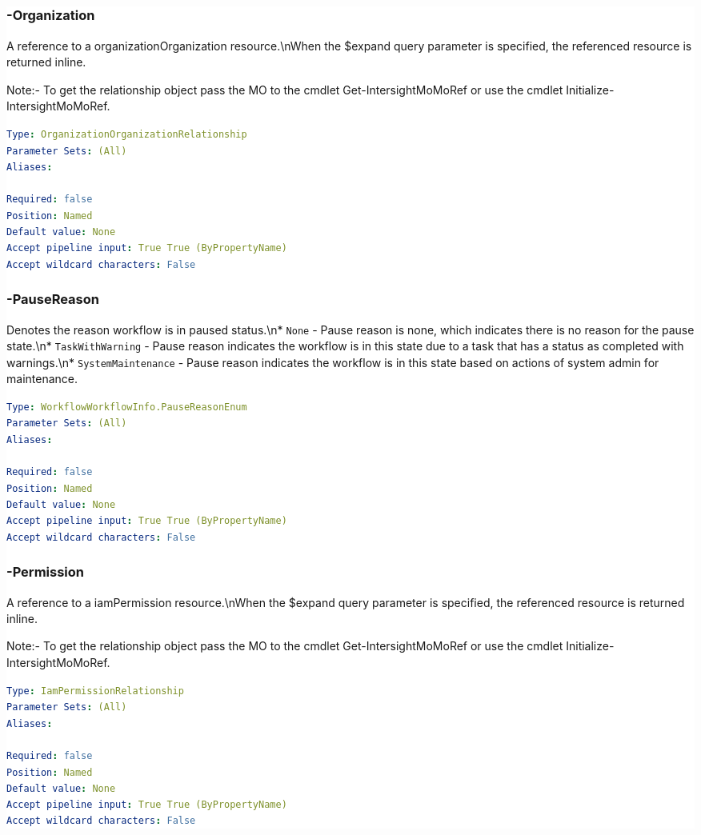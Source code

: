 ### -Organization
A reference to a organizationOrganization resource.\nWhen the $expand query parameter is specified, the referenced resource is returned inline.

 Note:- To get the relationship object pass the MO to the cmdlet Get-IntersightMoMoRef 
or use the cmdlet Initialize-IntersightMoMoRef.

```yaml
Type: OrganizationOrganizationRelationship
Parameter Sets: (All)
Aliases:

Required: false
Position: Named
Default value: None
Accept pipeline input: True True (ByPropertyName)
Accept wildcard characters: False
```

### -PauseReason
Denotes the reason workflow is in paused status.\n* `None` - Pause reason is none, which indicates there is no reason for the pause state.\n* `TaskWithWarning` - Pause reason indicates the workflow is in this state due to a task that has a status as completed with warnings.\n* `SystemMaintenance` - Pause reason indicates the workflow is in this state based on actions of system admin for maintenance.

```yaml
Type: WorkflowWorkflowInfo.PauseReasonEnum
Parameter Sets: (All)
Aliases:

Required: false
Position: Named
Default value: None
Accept pipeline input: True True (ByPropertyName)
Accept wildcard characters: False
```

### -Permission
A reference to a iamPermission resource.\nWhen the $expand query parameter is specified, the referenced resource is returned inline.

 Note:- To get the relationship object pass the MO to the cmdlet Get-IntersightMoMoRef 
or use the cmdlet Initialize-IntersightMoMoRef.

```yaml
Type: IamPermissionRelationship
Parameter Sets: (All)
Aliases:

Required: false
Position: Named
Default value: None
Accept pipeline input: True True (ByPropertyName)
Accept wildcard characters: False
```
